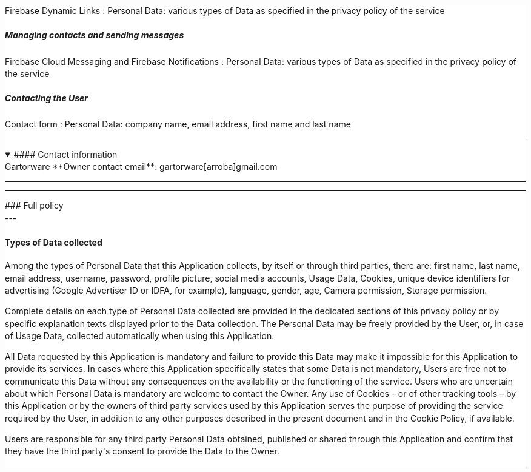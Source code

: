 Firebase Dynamic Links
: Personal Data: various types of Data as specified in the privacy policy of the service

##### Managing contacts and sending messages

Firebase Cloud Messaging and Firebase Notifications
: Personal Data: various types of Data as specified in the privacy policy of the service

##### Contacting the User

Contact form
: Personal Data: company name, email address, first name and last name

---

<details open markdown="1">
<summary>
#### Contact information
</summary>
Gartorware
**Owner contact email**: gartorware[arroba]gmail.com
</details>

---

---
<div markdown="1" class="text-center section-header">
### Full policy
</div>
---

#### Types of Data collected

Among the types of Personal Data that this Application collects, by itself or through third parties, there are: first name, last name, email address, username, password, profile picture, social media accounts, Usage Data, Cookies, unique device identifiers for advertising (Google Advertiser ID or IDFA, for example), language, gender, age, Camera permission, Storage permission.

Complete details on each type of Personal Data collected are provided in the dedicated sections of this privacy policy or by specific explanation texts displayed prior to the Data collection.
The Personal Data may be freely provided by the User, or, in case of Usage Data, collected automatically when using this Application.

All Data requested by this Application is mandatory and failure to provide this Data may make it impossible for this Application to provide its services. In cases where this Application specifically states that some Data is not mandatory, Users are free not to communicate this Data without any consequences on the availability or the functioning of the service.
Users who are uncertain about which Personal Data is mandatory are welcome to contact the Owner.
Any use of Cookies – or of other tracking tools – by this Application or by the owners of third party services used by this Application serves the purpose of providing the service required by the User, in addition to any other purposes described in the present document and in the Cookie Policy, if available.

Users are responsible for any third party Personal Data obtained, published or shared through this Application and confirm that they have the third party's consent to provide the Data to the Owner.

---